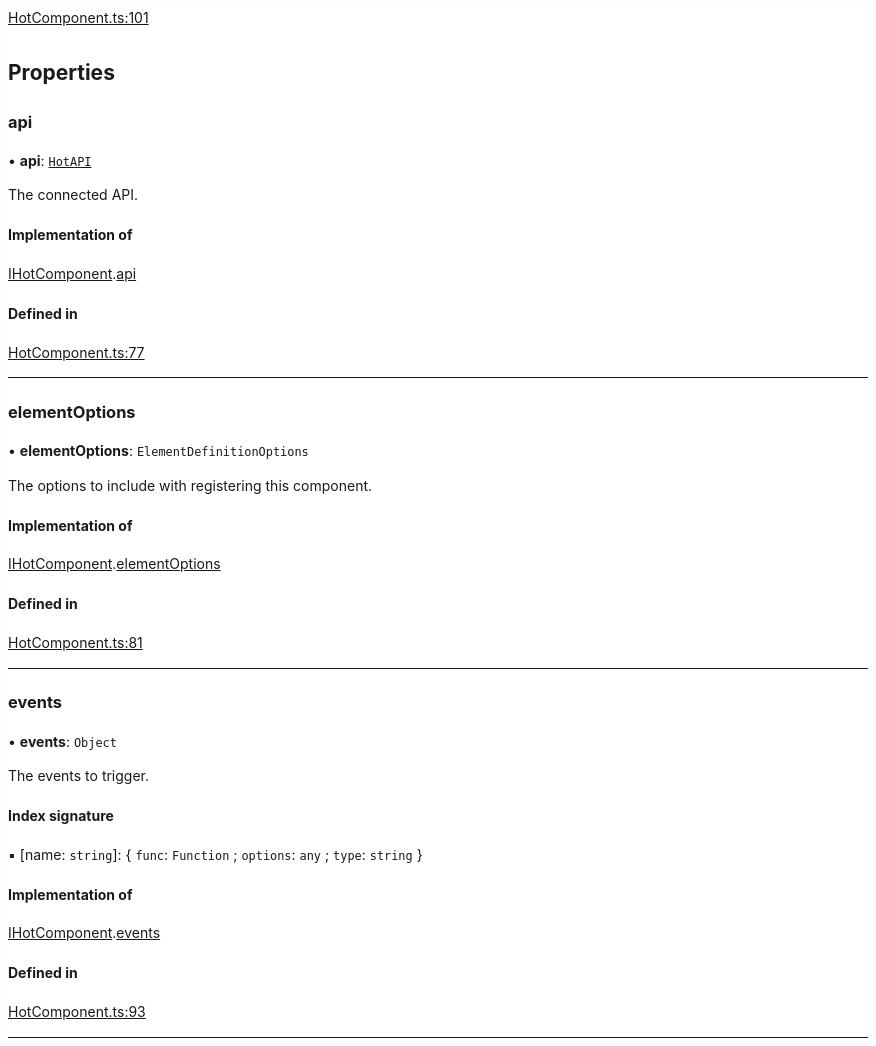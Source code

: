 [HotComponent.ts:101](https://github.com/OurFreeLight/HotStaq/blob/3f2c5d8/src/HotComponent.ts#L101)

## Properties

### api

• **api**: [`HotAPI`](HotAPI.md)

The connected API.

#### Implementation of

[IHotComponent](../interfaces/IHotComponent.md).[api](../interfaces/IHotComponent.md#api)

#### Defined in

[HotComponent.ts:77](https://github.com/OurFreeLight/HotStaq/blob/3f2c5d8/src/HotComponent.ts#L77)

___

### elementOptions

• **elementOptions**: `ElementDefinitionOptions`

The options to include with registering this component.

#### Implementation of

[IHotComponent](../interfaces/IHotComponent.md).[elementOptions](../interfaces/IHotComponent.md#elementoptions)

#### Defined in

[HotComponent.ts:81](https://github.com/OurFreeLight/HotStaq/blob/3f2c5d8/src/HotComponent.ts#L81)

___

### events

• **events**: `Object`

The events to trigger.

#### Index signature

▪ [name: `string`]: { `func`: `Function` ; `options`: `any` ; `type`: `string`  }

#### Implementation of

[IHotComponent](../interfaces/IHotComponent.md).[events](../interfaces/IHotComponent.md#events)

#### Defined in

[HotComponent.ts:93](https://github.com/OurFreeLight/HotStaq/blob/3f2c5d8/src/HotComponent.ts#L93)

___
